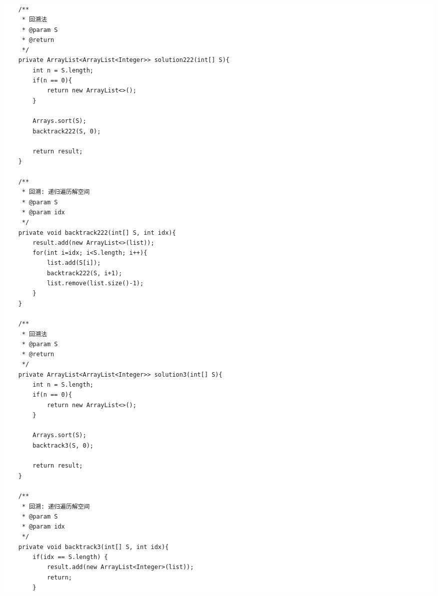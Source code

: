         /**
         * 回溯法
         * @param S
         * @return
         */
        private ArrayList<ArrayList<Integer>> solution222(int[] S){
            int n = S.length;
            if(n == 0){
                return new ArrayList<>();
            }
    
            Arrays.sort(S);
            backtrack222(S, 0);
    
            return result;
        }
    
        /**
         * 回溯: 递归遍历解空间
         * @param S
         * @param idx
         */
        private void backtrack222(int[] S, int idx){
            result.add(new ArrayList<>(list));
            for(int i=idx; i<S.length; i++){
                list.add(S[i]);
                backtrack222(S, i+1);
                list.remove(list.size()-1);
            }
        }
    
        /**
         * 回溯法
         * @param S
         * @return
         */
        private ArrayList<ArrayList<Integer>> solution3(int[] S){
            int n = S.length;
            if(n == 0){
                return new ArrayList<>();
            }
    
            Arrays.sort(S);
            backtrack3(S, 0);
    
            return result;
        }
    
        /**
         * 回溯: 递归遍历解空间
         * @param S
         * @param idx
         */
        private void backtrack3(int[] S, int idx){
            if(idx == S.length) {
                result.add(new ArrayList<Integer>(list));
                return;
            }
    